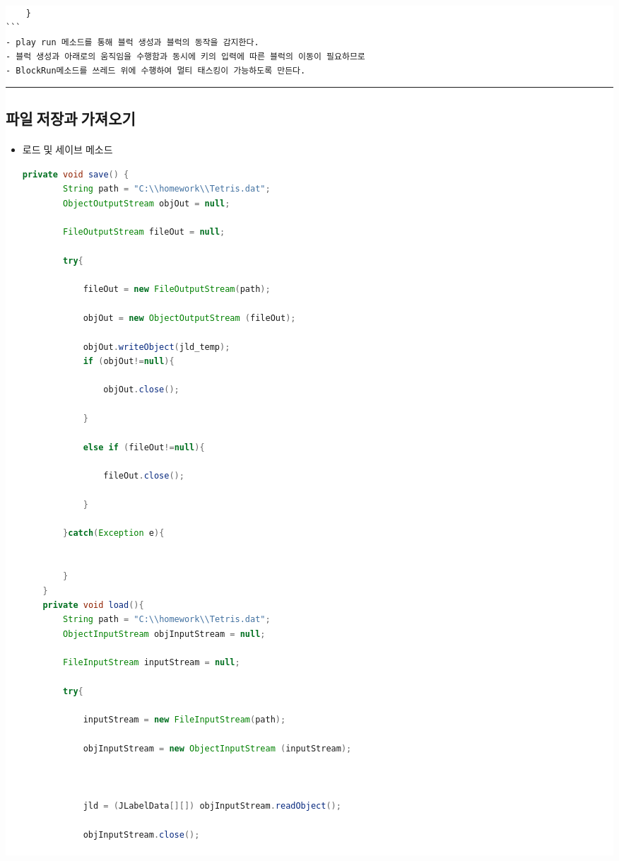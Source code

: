 		}
	```
	- play run 메소드를 통해 블럭 생성과 블럭의 동작을 감지한다.
	- 블럭 생성과 아래로의 움직임을 수행함과 동시에 키의 입력에 따른 블럭의 이동이 필요하므로
	- BlockRun메소드를 쓰레드 위에 수행하여 멀티 태스킹이 가능하도록 만든다.

---

## 파일 저장과 가져오기
- 로드 및 세이브 메소드
	```java
	private void save() {
			String path = "C:\\homework\\Tetris.dat";
			ObjectOutputStream objOut = null;

			FileOutputStream fileOut = null;

			try{

				fileOut = new FileOutputStream(path);

				objOut = new ObjectOutputStream (fileOut);

				objOut.writeObject(jld_temp);
				if (objOut!=null){

					objOut.close();

				}

				else if (fileOut!=null){

					fileOut.close();

				}

			}catch(Exception e){


			}
		}
		private void load(){
			String path = "C:\\homework\\Tetris.dat";
			ObjectInputStream objInputStream = null;

			FileInputStream inputStream = null;

			try{

				inputStream = new FileInputStream(path);

				objInputStream = new ObjectInputStream (inputStream);



				jld = (JLabelData[][]) objInputStream.readObject();

				objInputStream.close();


